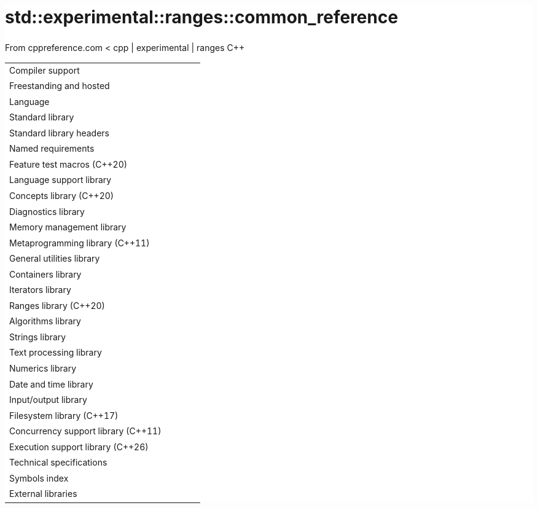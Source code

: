 # std::experimental::ranges::common_reference

From cppreference.com
< cpp‎ | experimental‎ | ranges
C++

|  |  |  |  |  |
| --- | --- | --- | --- | --- |
| Compiler support | | | | |
| Freestanding and hosted | | | | |
| Language | | | | |
| Standard library | | | | |
| Standard library headers | | | | |
| Named requirements | | | | |
| Feature test macros (C++20) | | | | |
| Language support library | | | | |
| Concepts library (C++20) | | | | |
| Diagnostics library | | | | |
| Memory management library | | | | |
| Metaprogramming library (C++11) | | | | |
| General utilities library | | | | |
| Containers library | | | | |
| Iterators library | | | | |
| Ranges library (C++20) | | | | |
| Algorithms library | | | | |
| Strings library | | | | |
| Text processing library | | | | |
| Numerics library | | | | |
| Date and time library | | | | |
| Input/output library | | | | |
| Filesystem library (C++17) | | | | |
| Concurrency support library (C++11) | | | | |
| Execution support library (C++26) | | | | |
| Technical specifications | | | | |
| Symbols index | | | | |
| External libraries | | | | |
